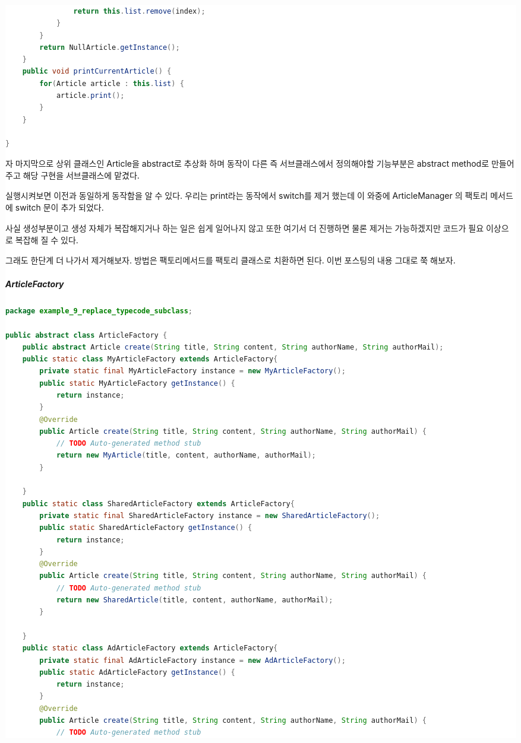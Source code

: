```java
				return this.list.remove(index);
			}
		}
		return NullArticle.getInstance();
	}
	public void printCurrentArticle() {
		for(Article article : this.list) {
			article.print();
		}
	}

}
```

자 마지막으로 상위 클래스인 Article을 abstract로 추상화 하며 동작이 다른 즉 서브클래스에서 정의해야할 기능부분은
abstract method로 만들어 주고 해당 구현을 서브클래스에 맡겼다.

실행시켜보면 이전과 동일하게 동작함을 알 수 있다. 우리는 print라는 동작에서 switch를 제거 했는데
이 와중에 ArticleManager 의 팩토리 메서드에 switch 문이 추가 되었다.

사실 생성부분이고 생성 자체가 복잡해지거나 하는 일은 쉽게 일어나지 않고 또한
여기서 더 진행하면 물론 제거는 가능하겠지만 코드가 필요 이상으로 복잡해 질 수 있다.

그래도 한단계 더 나가서 제거해보자.
방법은 팩토리메서드를 팩토리 클래스로 치환하면 된다. 이번 포스팅의 내용 그대로 쭉 해보자.

##### ArticleFactory
```java
package example_9_replace_typecode_subclass;

public abstract class ArticleFactory {
	public abstract Article create(String title, String content, String authorName, String authorMail);
	public static class MyArticleFactory extends ArticleFactory{
		private static final MyArticleFactory instance = new MyArticleFactory();
		public static MyArticleFactory getInstance() {
			return instance;
		}
		@Override
		public Article create(String title, String content, String authorName, String authorMail) {
			// TODO Auto-generated method stub
			return new MyArticle(title, content, authorName, authorMail);
		}

	}
	public static class SharedArticleFactory extends ArticleFactory{
		private static final SharedArticleFactory instance = new SharedArticleFactory();
		public static SharedArticleFactory getInstance() {
			return instance;
		}
		@Override
		public Article create(String title, String content, String authorName, String authorMail) {
			// TODO Auto-generated method stub
			return new SharedArticle(title, content, authorName, authorMail);
		}

	}
	public static class AdArticleFactory extends ArticleFactory{
		private static final AdArticleFactory instance = new AdArticleFactory();
		public static AdArticleFactory getInstance() {
			return instance;
		}
		@Override
		public Article create(String title, String content, String authorName, String authorMail) {
			// TODO Auto-generated method stub
```